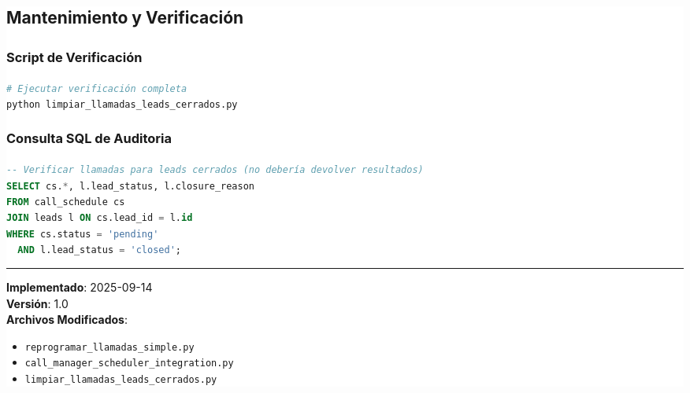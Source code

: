 
## Mantenimiento y Verificación

### **Script de Verificación**
```bash
# Ejecutar verificación completa
python limpiar_llamadas_leads_cerrados.py
```

### **Consulta SQL de Auditoria**
```sql
-- Verificar llamadas para leads cerrados (no debería devolver resultados)
SELECT cs.*, l.lead_status, l.closure_reason
FROM call_schedule cs
JOIN leads l ON cs.lead_id = l.id
WHERE cs.status = 'pending' 
  AND l.lead_status = 'closed';
```

---

**Implementado**: 2025-09-14  
**Versión**: 1.0  
**Archivos Modificados**:
- `reprogramar_llamadas_simple.py`
- `call_manager_scheduler_integration.py`  
- `limpiar_llamadas_leads_cerrados.py`